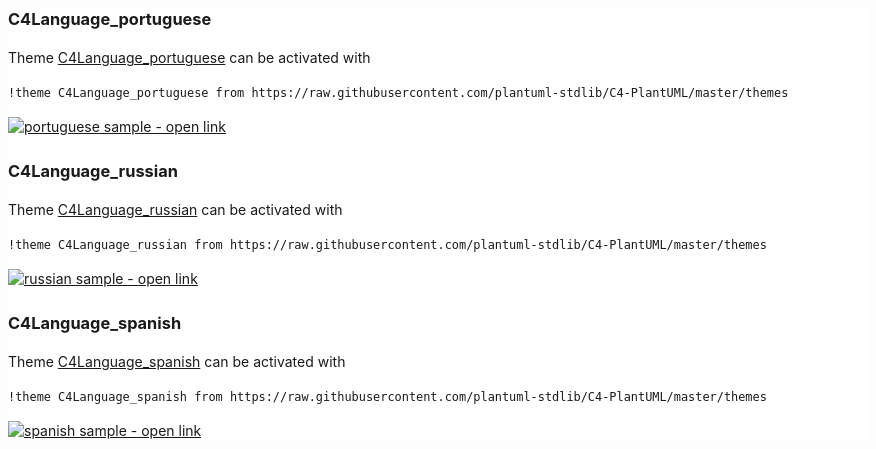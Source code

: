 ### C4Language_portuguese

Theme [C4Language_portuguese](https://raw.githubusercontent.com/plantuml-stdlib/C4-PlantUML/master/themes/puml-theme-C4Language_portuguese.puml) can be activated with

```plantuml
!theme C4Language_portuguese from https://raw.githubusercontent.com/plantuml-stdlib/C4-PlantUML/master/themes
```

[![portuguese sample - open link](https://www.plantuml.com/plantuml/svg/hL7BRjmm3BphAvZj8LvWOoD5JZt5THR9mTaOjRT1JuRMPhq2z10a2aPGzDzBjMdI3wWlX3cS6Gvr6qa6IaQB2pgZGMXkMccN91SSlMDaIHWHlWTdu4pauwUg2d8j5qNdT4eHm-GieQLoSgRoMjeiTXLfrkfKDJTNNMuT7zlAo4WOgjykKLmeE-aqutyHvTROC4CgYw7qEOrewszFns5iwyDTtzJTljWAqM68pXPoDihkO5FdgY85IIvijg9_OJ4pVdR9pZAy5DFr3YvxQRp6ooty4C3VcqsnuccKthFECvwWzbwhIP9oTiEjviCEwhuh3_k1AG7XOtaDZr-RZDLQkpL2ZXc17716Btd494sAlM1O5N4g86LGirVatNw-RbVG7v1rNiSO55zG_qtrljOnCfFhmp1qFK_beJVqNUOUAV8lvfAV-L-Aw1-UdiTsVxy_tF41Rz7EVDnV "portuguese sample")](https://www.plantuml.com/plantuml/uml/hL7BRjmm3BphAvZj8LvWOoD5JZt5THR9mTaOjRT1JuRMPhq2z10a2aPGzDzBjMdI3wWlX3cS6Gvr6qa6IaQB2pgZGMXkMccN91SSlMDaIHWHlWTdu4pauwUg2d8j5qNdT4eHm-GieQLoSgRoMjeiTXLfrkfKDJTNNMuT7zlAo4WOgjykKLmeE-aqutyHvTROC4CgYw7qEOrewszFns5iwyDTtzJTljWAqM68pXPoDihkO5FdgY85IIvijg9_OJ4pVdR9pZAy5DFr3YvxQRp6ooty4C3VcqsnuccKthFECvwWzbwhIP9oTiEjviCEwhuh3_k1AG7XOtaDZr-RZDLQkpL2ZXc17716Btd494sAlM1O5N4g86LGirVatNw-RbVG7v1rNiSO55zG_qtrljOnCfFhmp1qFK_beJVqNUOUAV8lvfAV-L-Aw1-UdiTsVxy_tF41Rz7EVDnV)

### C4Language_russian

Theme [C4Language_russian](https://raw.githubusercontent.com/plantuml-stdlib/C4-PlantUML/master/themes/puml-theme-C4Language_russian.puml) can be activated with

```plantuml
!theme C4Language_russian from https://raw.githubusercontent.com/plantuml-stdlib/C4-PlantUML/master/themes
```

[![russian sample - open link](https://www.plantuml.com/plantuml/svg/hL7DRjim3BxhATZiK0T8RNJeQQTwRj0UtDIOdHKx6RBD9GBq8qWKZ6BOku_QkdOFC5y8azyFF-esaWoKZ1ONT4Q3qDoqqfwIFE4OKenAMlWUd84paO-VgYh8jJmfEgSfHGopiuIMojcPocjfiz9Lf4MhgMfkhhhSEZwsbP6HC5I_BQAuK7RMQS7_8igjiM66L1P3wNCKqTRVdex3sDQ7kxwfktsn5QB349qjv6AKtS6cpbL52f9Ss6n5_y9YPlpiabraU2dcwnrSzj9uZPTR-260lpUROiLfbDwppZDEK7klrIn9ERlXLlDX1tNVbOVzm9I0yB6yXiUlJPxLMhirGeuPWHnmHYyPOf8cnLumh8eu5P0ogDahycu_NxShwC-GTLvXF1HVKFzDzRxMCJAJwyCmT3sZCkXj-YvpZnJv5tF9p_mlHVGFJyzZkx_V7-xuWBTe5pxkBm00 "russian sample")](https://www.plantuml.com/plantuml/uml/hL7DRjim3BxhATZiK0T8RNJeQQTwRj0UtDIOdHKx6RBD9GBq8qWKZ6BOku_QkdOFC5y8azyFF-esaWoKZ1ONT4Q3qDoqqfwIFE4OKenAMlWUd84paO-VgYh8jJmfEgSfHGopiuIMojcPocjfiz9Lf4MhgMfkhhhSEZwsbP6HC5I_BQAuK7RMQS7_8igjiM66L1P3wNCKqTRVdex3sDQ7kxwfktsn5QB349qjv6AKtS6cpbL52f9Ss6n5_y9YPlpiabraU2dcwnrSzj9uZPTR-260lpUROiLfbDwppZDEK7klrIn9ERlXLlDX1tNVbOVzm9I0yB6yXiUlJPxLMhirGeuPWHnmHYyPOf8cnLumh8eu5P0ogDahycu_NxShwC-GTLvXF1HVKFzDzRxMCJAJwyCmT3sZCkXj-YvpZnJv5tF9p_mlHVGFJyzZkx_V7-xuWBTe5pxkBm00)

### C4Language_spanish

Theme [C4Language_spanish](https://raw.githubusercontent.com/plantuml-stdlib/C4-PlantUML/master/themes/puml-theme-C4Language_spanish.puml) can be activated with

```plantuml
!theme C4Language_spanish from https://raw.githubusercontent.com/plantuml-stdlib/C4-PlantUML/master/themes
```

[![spanish sample - open link](https://www.plantuml.com/plantuml/svg/hL7DRfmm4BxxAIRRGrXf0qgLKq-X12K7ia65RTGJCZ1TBFd7iWUXgEgxTzocIH-WN4RCV3_pZMyZoK2hqUA25ZG8rKqZxNcLPnoYbrR51Ru7Ps0Xyl5JKGIvvMT5opgk4SFaBA6bV7Acy5hQf7GLQTPgBAgRgpQrJezDOMGa3CLlYoWkb9tqEkD_4UNMK353AeiXzocAQCflJwT-QChZNLULRPtjXMWnH6SpEHjb3x0hKrMHWYGNTdlHlR2O6JwxrSuol6JJzG4kEscyniiz_130tvjDjk4uIEzPvnb7ABtNQfAadDrng_fmWB9hysFTCoKWVColuV5hbMQbrcwBa69680USqKk6c5MJOY_eDqMS2aWPrEmLURUVhzjbz6V8Egym7eelgF-cUb_h59d9zQ7lsuvH2VGsVPUvHuhyYwcaP_wN8hg7f-UXgU_hunqVy1RjpCVz1G00 "spanish sample")](https://www.plantuml.com/plantuml/uml/hL7DRfmm4BxxAIRRGrXf0qgLKq-X12K7ia65RTGJCZ1TBFd7iWUXgEgxTzocIH-WN4RCV3_pZMyZoK2hqUA25ZG8rKqZxNcLPnoYbrR51Ru7Ps0Xyl5JKGIvvMT5opgk4SFaBA6bV7Acy5hQf7GLQTPgBAgRgpQrJezDOMGa3CLlYoWkb9tqEkD_4UNMK353AeiXzocAQCflJwT-QChZNLULRPtjXMWnH6SpEHjb3x0hKrMHWYGNTdlHlR2O6JwxrSuol6JJzG4kEscyniiz_130tvjDjk4uIEzPvnb7ABtNQfAadDrng_fmWB9hysFTCoKWVColuV5hbMQbrcwBa69680USqKk6c5MJOY_eDqMS2aWPrEmLURUVhzjbz6V8Egym7eelgF-cUb_h59d9zQ7lsuvH2VGsVPUvHuhyYwcaP_wN8hg7f-UXgU_hunqVy1RjpCVz1G00)
